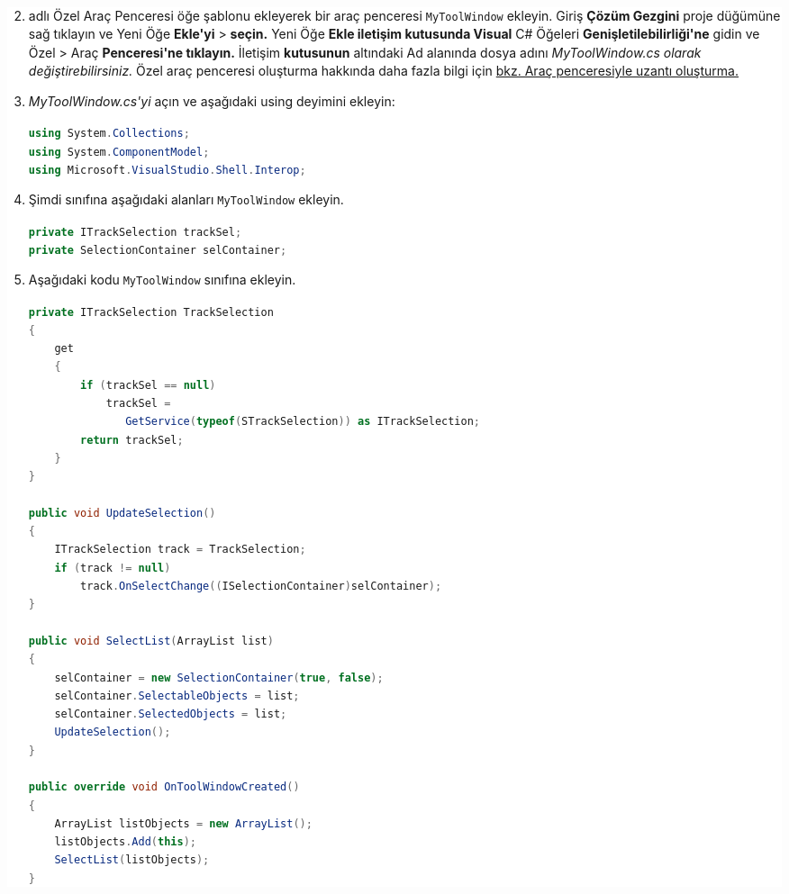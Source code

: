2. adlı Özel Araç Penceresi öğe şablonu ekleyerek bir araç penceresi `MyToolWindow` ekleyin. Giriş **Çözüm Gezgini** proje düğümüne sağ tıklayın ve Yeni Öğe **Ekle'yi**  >  **seçin.** Yeni Öğe **Ekle iletişim kutusunda Visual** C# Öğeleri **Genişletilebilirliği'ne** gidin ve Özel  >   Araç **Penceresi'ne tıklayın.** İletişim **kutusunun** altındaki Ad alanında dosya adını *MyToolWindow.cs olarak değiştirebilirsiniz.* Özel araç penceresi oluşturma hakkında daha fazla bilgi için [bkz. Araç penceresiyle uzantı oluşturma.](../extensibility/creating-an-extension-with-a-tool-window.md)

3. *MyToolWindow.cs'yi* açın ve aşağıdaki using deyimini ekleyin:

   ```csharp
   using System.Collections;
   using System.ComponentModel;
   using Microsoft.VisualStudio.Shell.Interop;
   ```

4. Şimdi sınıfına aşağıdaki alanları `MyToolWindow` ekleyin.

   ```csharp
   private ITrackSelection trackSel;
   private SelectionContainer selContainer;

   ```

5. Aşağıdaki kodu `MyToolWindow` sınıfına ekleyin.

   ```csharp
   private ITrackSelection TrackSelection
   {
       get
       {
           if (trackSel == null)
               trackSel =
                  GetService(typeof(STrackSelection)) as ITrackSelection;
           return trackSel;
       }
   }

   public void UpdateSelection()
   {
       ITrackSelection track = TrackSelection;
       if (track != null)
           track.OnSelectChange((ISelectionContainer)selContainer);
   }

   public void SelectList(ArrayList list)
   {
       selContainer = new SelectionContainer(true, false);
       selContainer.SelectableObjects = list;
       selContainer.SelectedObjects = list;
       UpdateSelection();
   }

   public override void OnToolWindowCreated()
   {
       ArrayList listObjects = new ArrayList();
       listObjects.Add(this);
       SelectList(listObjects);
   }
   ```
